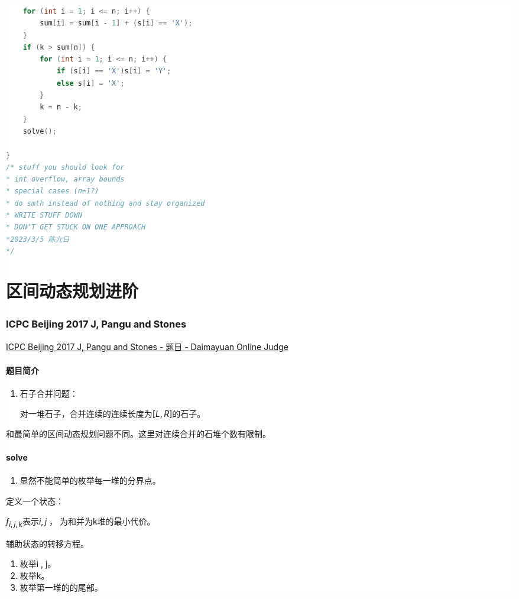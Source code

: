 ```cpp
	for (int i = 1; i <= n; i++) {
		sum[i] = sum[i - 1] + (s[i] == 'X');
	}
	if (k > sum[n]) {
		for (int i = 1; i <= n; i++) {
			if (s[i] == 'X')s[i] = 'Y';
			else s[i] = 'X';
		}
		k = n - k;
	}
	solve();

}
/* stuff you should look for
* int overflow, array bounds
* special cases (n=1?)
* do smth instead of nothing and stay organized
* WRITE STUFF DOWN
* DON'T GET STUCK ON ONE APPROACH
*2023/3/5 陈九日
*/
```

# 区间动态规划进阶



### **ICPC Beijing 2017 J, Pangu and Stones**

[ICPC Beijing 2017 J, Pangu and Stones - 题目 - Daimayuan Online Judge](http://oj.daimayuan.top/course/8/problem/327)



#### 题目简介

1. 石子合并问题：

   对一堆石子，合并连续的连续长度为$[L,R]$的石子。

和最简单的区间动态规划问题不同。这里对连续合并的石堆个数有限制。

#### solve

1. 显然不能简单的枚举每一堆的分界点。

定义一个状态：

$f_{i,j,k}$表示$i,j$ ， 为和并为k堆的最小代价。

辅助状态的转移方程。

1. 枚举i , j。
2. 枚举k。
3. 枚举第一堆的的尾部。
